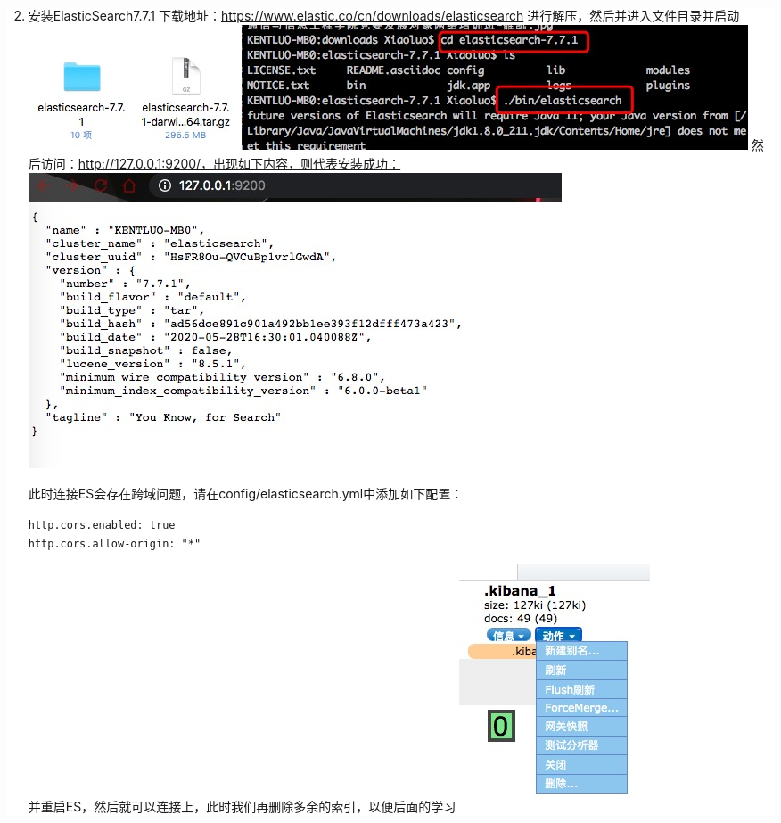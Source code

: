 
2. 安装ElasticSearch7.7.1
   下载地址：https://www.elastic.co/cn/downloads/elasticsearch
   进行解压，然后并进入文件目录并启动
   ![install](image/install.jpg)
   ![start](image/start.jpg)
   然后访问：http://127.0.0.1:9200/，出现如下内容，则代表安装成功：			
   ![start_finish](image/start_finish.jpg)

   此时连接ES会存在跨域问题，请在config/elasticsearch.yml中添加如下配置：

   ```
   http.cors.enabled: true
   http.cors.allow-origin: "*"
   ```

   并重启ES，然后就可以连接上，此时我们再删除多余的索引，以便后面的学习
   ![remove_index](image/remove_index.jpg)
